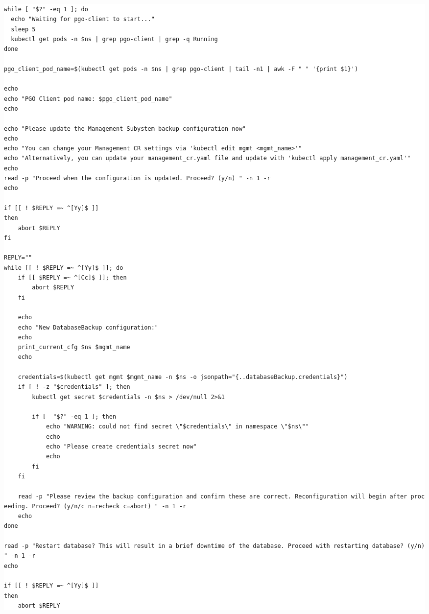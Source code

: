 ```
while [ "$?" -eq 1 ]; do
  echo "Waiting for pgo-client to start..."
  sleep 5
  kubectl get pods -n $ns | grep pgo-client | grep -q Running
done

pgo_client_pod_name=$(kubectl get pods -n $ns | grep pgo-client | tail -n1 | awk -F " " '{print $1}')

echo
echo "PGO Client pod name: $pgo_client_pod_name"
echo

echo "Please update the Management Subystem backup configuration now"
echo
echo "You can change your Management CR settings via 'kubectl edit mgmt <mgmt_name>'"
echo "Alternatively, you can update your management_cr.yaml file and update with 'kubectl apply management_cr.yaml'"
echo
read -p "Proceed when the configuration is updated. Proceed? (y/n) " -n 1 -r
echo

if [[ ! $REPLY =~ ^[Yy]$ ]]
then
    abort $REPLY
fi

REPLY=""
while [[ ! $REPLY =~ ^[Yy]$ ]]; do
    if [[ $REPLY =~ ^[Cc]$ ]]; then
        abort $REPLY
    fi

    echo
    echo "New DatabaseBackup configuration:"
    echo
    print_current_cfg $ns $mgmt_name
    echo

    credentials=$(kubectl get mgmt $mgmt_name -n $ns -o jsonpath="{..databaseBackup.credentials}")
    if [ ! -z "$credentials" ]; then
        kubectl get secret $credentials -n $ns > /dev/null 2>&1 

        if [  "$?" -eq 1 ]; then
            echo "WARNING: could not find secret \"$credentials\" in namespace \"$ns\""
            echo
            echo "Please create credentials secret now"
            echo
        fi
    fi

    read -p "Please review the backup configuration and confirm these are correct. Reconfiguration will begin after proceeding. Proceed? (y/n/c n=recheck c=abort) " -n 1 -r
    echo
done

read -p "Restart database? This will result in a brief downtime of the database. Proceed with restarting database? (y/n) " -n 1 -r
echo

if [[ ! $REPLY =~ ^[Yy]$ ]]
then
    abort $REPLY
```